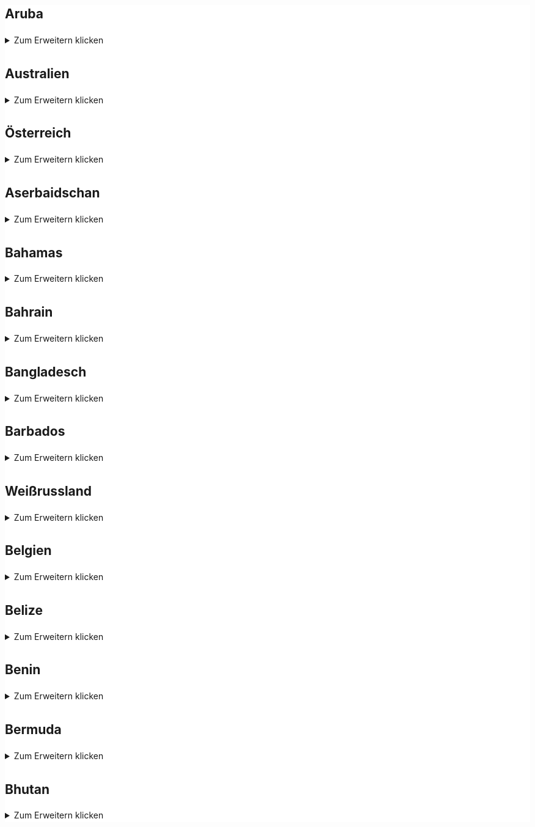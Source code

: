 ## <a name="aruba"></a>Aruba
<details><summary>Zum Erweitern klicken</summary></details>

## <a name="australia"></a>Australien
<details><summary>Zum Erweitern klicken</summary></details>

## <a name="austria"></a>Österreich
<details><summary>Zum Erweitern klicken</summary></details>

## <a name="azerbaijan"></a>Aserbaidschan
<details><summary>Zum Erweitern klicken</summary></details>

## <a name="bahamas"></a>Bahamas
<details><summary>Zum Erweitern klicken</summary></details>

## <a name="bahrain"></a>Bahrain
<details><summary>Zum Erweitern klicken</summary></details>

## <a name="bangladesh"></a>Bangladesch
<details><summary>Zum Erweitern klicken</summary></details>

## <a name="barbados"></a>Barbados
<details><summary>Zum Erweitern klicken</summary></details>

## <a name="belarus"></a>Weißrussland
<details><summary>Zum Erweitern klicken</summary></details>

## <a name="belgium"></a>Belgien
<details><summary>Zum Erweitern klicken</summary></details>

## <a name="belize"></a>Belize
<details><summary>Zum Erweitern klicken</summary></details>

## <a name="benin"></a>Benin
<details><summary>Zum Erweitern klicken</summary></details>

## <a name="bermuda"></a>Bermuda
<details><summary>Zum Erweitern klicken</summary></details>

## <a name="bhutan"></a>Bhutan
<details><summary>Zum Erweitern klicken</summary></details>
